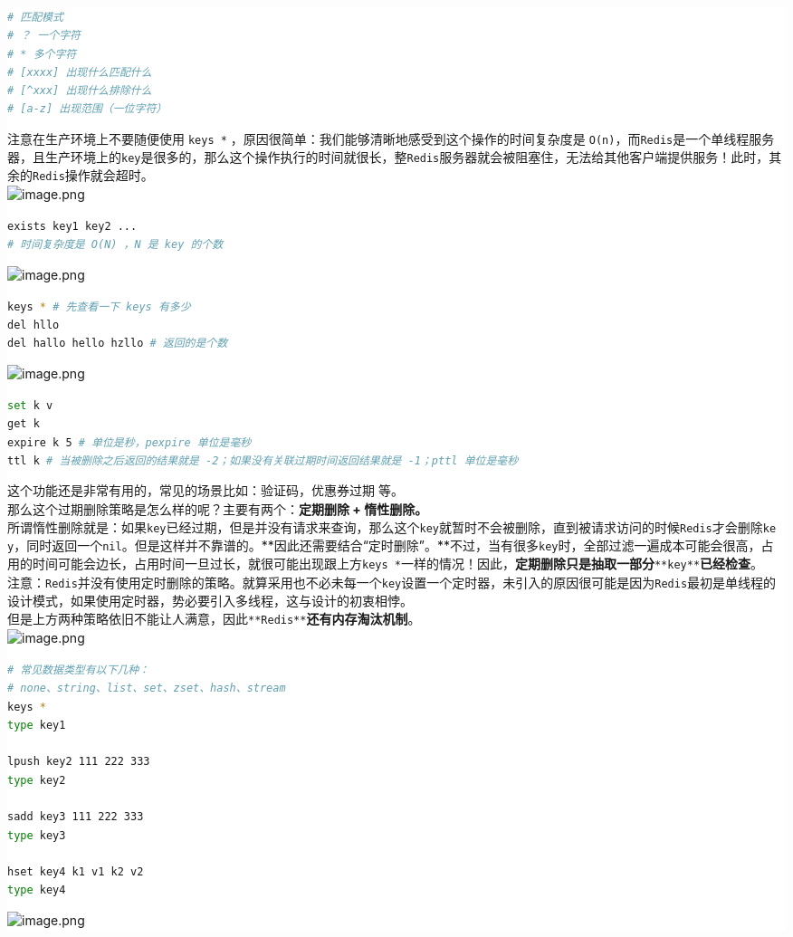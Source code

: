 ```bash
# 匹配模式
# ？ 一个字符
# * 多个字符
# [xxxx] 出现什么匹配什么
# [^xxx] 出现什么排除什么
# [a-z] 出现范围（一位字符）
```
注意在生产环境上不要随便使用 `keys *` ，原因很简单：我们能够清晰地感受到这个操作的时间复杂度是 `O(n)`，而`Redis`是一个单线程服务器，且生产环境上的`key`是很多的，那么这个操作执行的时间就很长，整`Redis`服务器就会被阻塞住，无法给其他客户端提供服务！此时，其余的`Redis`操作就会超时。<br />![image.png](D:\test\image-4.png)


```bash
exists key1 key2 ...
# 时间复杂度是 O(N) ，N 是 key 的个数
```
![image.png](D:\test\image-5.png)

```bash
keys * # 先查看一下 keys 有多少
del hllo 
del hallo hello hzllo # 返回的是个数
```
![image.png](D:\test\image-6.png)


```bash
set k v
get k
expire k 5 # 单位是秒，pexpire 单位是毫秒
ttl k # 当被删除之后返回的结果就是 -2；如果没有关联过期时间返回结果就是 -1；pttl 单位是毫秒
```
这个功能还是非常有用的，常见的场景比如：验证码，优惠券过期 等。<br />那么这个过期删除策略是怎么样的呢？主要有两个：**定期删除 + 惰性删除。**<br />所谓惰性删除就是：如果`key`已经过期，但是并没有请求来查询，那么这个`key`就暂时不会被删除，直到被请求访问的时候`Redis`才会删除`key`，同时返回一个`nil`。但是这样并不靠谱的。**因此还需要结合“定时删除”。**不过，当有很多`key`时，全部过滤一遍成本可能会很高，占用的时间可能会边长，占用时间一旦过长，就很可能出现跟上方`keys *`一样的情况！因此，**定期删除只是抽取一部分**`**key**`**已经检查**。<br />注意：`Redis`并没有使用定时删除的策略。就算采用也不必未每一个`key`设置一个定时器，未引入的原因很可能是因为`Redis`最初是单线程的设计模式，如果使用定时器，势必要引入多线程，这与设计的初衷相悖。<br />但是上方两种策略依旧不能让人满意，因此`**Redis**`**还有内存淘汰机制**。<br />![image.png](D:\test\image-7.png)


```bash
# 常见数据类型有以下几种：
# none、string、list、set、zset、hash、stream
keys *
type key1

lpush key2 111 222 333
type key2

sadd key3 111 222 333
type key3

hset key4 k1 v1 k2 v2
type key4
```
![image.png](D:\test\image-8.png)
